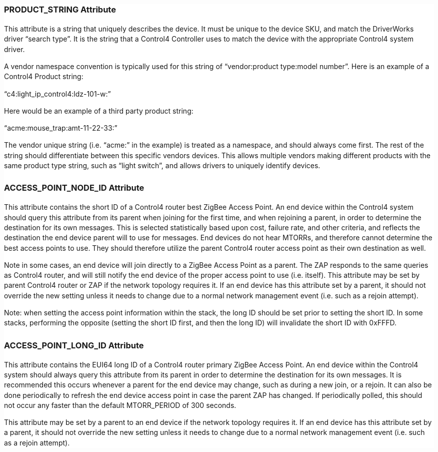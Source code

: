 
### PRODUCT\_STRING Attribute

This attribute is a string that uniquely describes the device. It must be unique to the device SKU, and match the DriverWorks driver “search type”.  It is the string that a Control4 Controller uses to match the device with the appropriate Control4 system driver.

A vendor namespace convention is typically used for this string of “vendor:product type:model number”.  Here is an example of a Control4 Product string: 

“c4:light\_ip\_control4:ldz-101-w:”

Here would be an example of a third party product string: 

“acme:mouse\_trap:amt-11-22-33:”

The vendor unique string (i.e. “acme:” in the example) is treated as a namespace, and should always come first. The rest of the string should differentiate between this specific vendors devices.  This allows multiple vendors making different products with the same product type string, such as “light switch”, and allows drivers to uniquely identify devices.


### ACCESS\_POINT\_NODE\_ID Attribute

This attribute contains the short ID of a Control4 router best ZigBee Access Point. An end device within the Control4 system should query this attribute from its parent when joining for the first time, and when rejoining a parent, in order to determine the destination for its own messages. This is selected statistically based upon cost, failure rate, and other criteria, and reflects the destination the end device parent will to use for messages. End devices do not hear MTORRs, and therefore cannot determine the best access points to use. They should therefore utilize the parent Control4 router access point as their own destination as well.

Note in some cases, an end device will join directly to a ZigBee Access Point as a parent. The ZAP responds to the same queries as Control4 router, and will still notify the end device of the proper access point to use (i.e. itself). 
This attribute may be set by parent Control4 router or ZAP if the network topology requires it.  If an end device has this attribute set by a parent, it should not override the new setting unless it needs to change due to a normal network management event (i.e. such as a rejoin attempt).  

Note: when setting the access point information within the stack, the long ID should be set prior to setting the short ID. In some stacks, performing the opposite (setting the short ID first, and then the long ID) will invalidate the short ID with 0xFFFD. 


### ACCESS\_POINT\_LONG\_ID Attribute

This attribute contains the EUI64 long ID of a Control4 router primary ZigBee Access Point.  An end device within the Control4 system should always query this attribute from its parent in order to determine the destination for its own messages. It is recommended this occurs whenever a parent for the end device may change, such as during a new join, or a rejoin. It can also be done periodically to refresh the end device access point in case the parent ZAP has changed. If periodically polled, this should not occur any faster than the default MTORR\_PERIOD of 300 seconds. 

This attribute may be set by a parent to an end device if the network topology requires it.  If an end device has this attribute set by a parent, it should not override the new setting unless it needs to change due to a normal network management event (i.e. such as a rejoin attempt).
